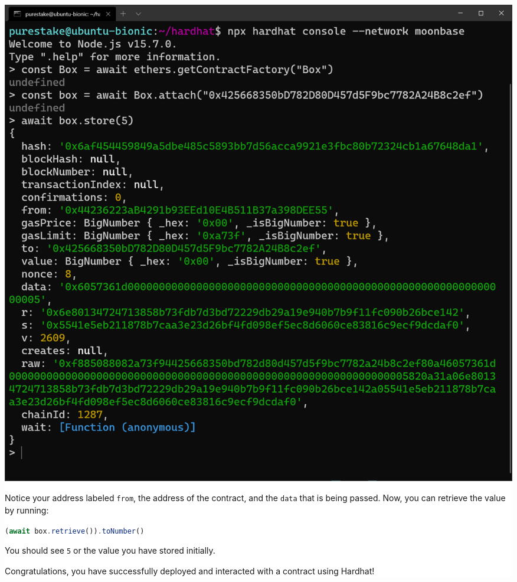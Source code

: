 ![Transaction output](img/dev-env/hardhat/hardhat-4.png)

Notice your address labeled `from`, the address of the contract, and the `data` that is being passed. Now, you can
retrieve the value by running:

```js
(await box.retrieve()).toNumber()
```

You should see `5` or the value you have stored initially.

Congratulations, you have successfully deployed and interacted with a contract using Hardhat!
